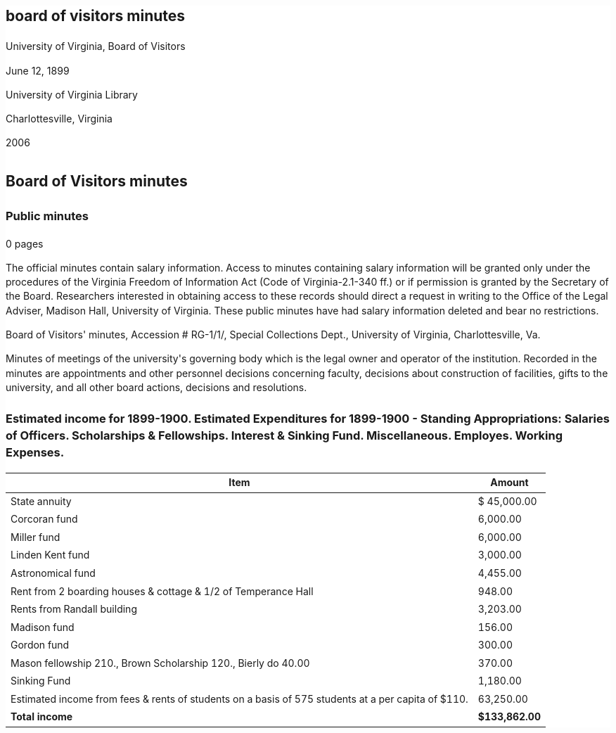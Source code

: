 ## board of visitors minutes

University of Virginia, Board of Visitors

June 12, 1899

University of Virginia Library

Charlottesville, Virginia

2006

## Board of Visitors minutes

### Public minutes

0 pages

The official minutes contain salary information. Access to minutes containing salary information will be granted only under the procedures of the Virginia Freedom of Information Act (Code of Virginia-2.1-340 ff.) or if permission is granted by the Secretary of the Board. Researchers interested in obtaining access to these records should direct a request in writing to the Office of the Legal Adviser, Madison Hall, University of Virginia. These public minutes have had salary information deleted and bear no restrictions.

Board of Visitors' minutes, Accession # RG-1/1/, Special Collections Dept., University of Virginia, Charlottesville, Va.

Minutes of meetings of the university's governing body which is the legal owner and operator of the institution. Recorded in the minutes are appointments and other personnel decisions concerning faculty, decisions about construction of facilities, gifts to the university, and all other board actions, decisions and resolutions.

### Estimated income for 1899-1900. Estimated Expenditures for 1899-1900 - Standing Appropriations: Salaries of Officers. Scholarships & Fellowships. Interest & Sinking Fund. Miscellaneous. Employes. Working Expenses.

| Item                                                                                         | Amount        |
| -------------------------------------------------------------------------------------------- | ------------- |
| State annuity                                                                                | $ 45,000.00   |
| Corcoran fund                                                                                | 6,000.00      |
| Miller fund                                                                                  | 6,000.00      |
| Linden Kent fund                                                                             | 3,000.00      |
| Astronomical fund                                                                            | 4,455.00      |
| Rent from 2 boarding houses & cottage & 1/2 of Temperance Hall                             | 948.00        |
| Rents from Randall building                                                                   | 3,203.00      |
| Madison fund                                                                                 | 156.00        |
| Gordon fund                                                                                  | 300.00        |
| Mason fellowship 210., Brown Scholarship 120., Bierly do 40.00                             | 370.00        |
| Sinking Fund                                                                                 | 1,180.00      |
| Estimated income from fees & rents of students on a basis of 575 students at a per capita of $110. | 63,250.00     |
| **Total income**                                                                            | **$133,862.00** |

